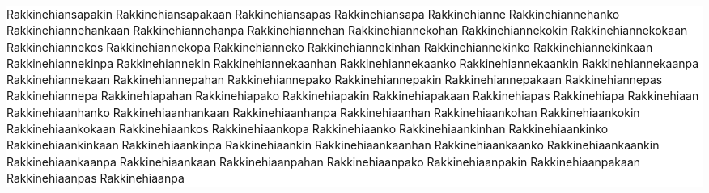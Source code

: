 Rakkinehiansapakin
Rakkinehiansapakaan
Rakkinehiansapas
Rakkinehiansapa
Rakkinehianne
Rakkinehiannehanko
Rakkinehiannehankaan
Rakkinehiannehanpa
Rakkinehiannehan
Rakkinehiannekohan
Rakkinehiannekokin
Rakkinehiannekokaan
Rakkinehiannekos
Rakkinehiannekopa
Rakkinehianneko
Rakkinehiannekinhan
Rakkinehiannekinko
Rakkinehiannekinkaan
Rakkinehiannekinpa
Rakkinehiannekin
Rakkinehiannekaanhan
Rakkinehiannekaanko
Rakkinehiannekaankin
Rakkinehiannekaanpa
Rakkinehiannekaan
Rakkinehiannepahan
Rakkinehiannepako
Rakkinehiannepakin
Rakkinehiannepakaan
Rakkinehiannepas
Rakkinehiannepa
Rakkinehiapahan
Rakkinehiapako
Rakkinehiapakin
Rakkinehiapakaan
Rakkinehiapas
Rakkinehiapa
Rakkinehiaan
Rakkinehiaanhanko
Rakkinehiaanhankaan
Rakkinehiaanhanpa
Rakkinehiaanhan
Rakkinehiaankohan
Rakkinehiaankokin
Rakkinehiaankokaan
Rakkinehiaankos
Rakkinehiaankopa
Rakkinehiaanko
Rakkinehiaankinhan
Rakkinehiaankinko
Rakkinehiaankinkaan
Rakkinehiaankinpa
Rakkinehiaankin
Rakkinehiaankaanhan
Rakkinehiaankaanko
Rakkinehiaankaankin
Rakkinehiaankaanpa
Rakkinehiaankaan
Rakkinehiaanpahan
Rakkinehiaanpako
Rakkinehiaanpakin
Rakkinehiaanpakaan
Rakkinehiaanpas
Rakkinehiaanpa